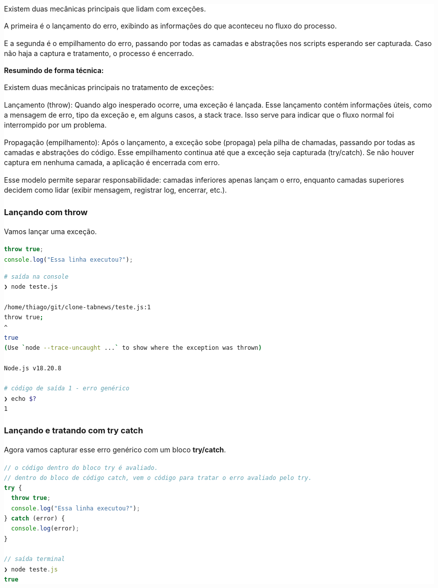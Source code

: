 Existem duas mecânicas principais que lidam com exceções.

A primeira é o lançamento do erro, exibindo as informações do que aconteceu no fluxo do processo.

E a segunda é o empilhamento do erro, passando por todas as camadas e abstrações nos scripts esperando ser capturada. Caso não haja a captura e tratamento, o processo é encerrado.

**Resumindo de forma técnica:**

Existem duas mecânicas principais no tratamento de exceções:

Lançamento (throw):
Quando algo inesperado ocorre, uma exceção é lançada. Esse lançamento contém informações úteis, como a mensagem de erro, tipo da exceção e, em alguns casos, a stack trace. Isso serve para indicar que o fluxo normal foi interrompido por um problema.

Propagação (empilhamento):
Após o lançamento, a exceção sobe (propaga) pela pilha de chamadas, passando por todas as camadas e abstrações do código. Esse empilhamento continua até que a exceção seja capturada (try/catch). Se não houver captura em nenhuma camada, a aplicação é encerrada com erro.

Esse modelo permite separar responsabilidade: camadas inferiores apenas lançam o erro, enquanto camadas superiores decidem como lidar (exibir mensagem, registrar log, encerrar, etc.).

### Lançando com throw

Vamos lançar uma exceção.

```js
throw true;
console.log("Essa linha executou?");
```

```bash
# saída na console
❯ node teste.js

/home/thiago/git/clone-tabnews/teste.js:1
throw true;
^
true
(Use `node --trace-uncaught ...` to show where the exception was thrown)

Node.js v18.20.8

# código de saída 1 - erro genérico
❯ echo $?
1
```

### Lançando e tratando com try catch

Agora vamos capturar esse erro genérico com um bloco **try/catch**.

```js
// o código dentro do bloco try é avaliado.
// dentro do bloco de código catch, vem o código para tratar o erro avaliado pelo try.
try {
  throw true;
  console.log("Essa linha executou?");
} catch (error) {
  console.log(error);
}

// saída terminal
❯ node teste.js
true
```
